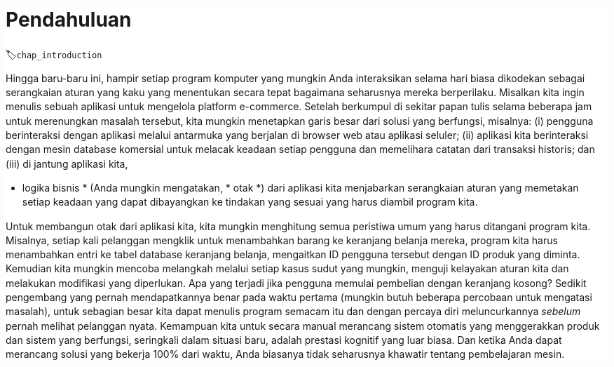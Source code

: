 # Pendahuluan
:label:`chap_introduction`

Hingga baru-baru ini, hampir setiap program komputer
yang mungkin Anda interaksikan selama
hari biasa
dikodekan sebagai serangkaian aturan yang kaku
yang menentukan secara tepat bagaimana seharusnya mereka berperilaku.
Misalkan kita ingin menulis sebuah aplikasi
untuk mengelola platform e-commerce.
Setelah berkumpul di sekitar papan tulis
selama beberapa jam untuk merenungkan masalah tersebut,
kita mungkin menetapkan garis besar
dari solusi yang berfungsi, misalnya:
(i) pengguna berinteraksi dengan aplikasi melalui antarmuka
yang berjalan di browser web atau aplikasi seluler;
(ii) aplikasi kita berinteraksi dengan mesin database komersial
untuk melacak keadaan setiap pengguna dan memelihara catatan
dari transaksi historis;
dan (iii) di jantung aplikasi kita,
* logika bisnis * (Anda mungkin mengatakan, * otak *) dari aplikasi kita
menjabarkan serangkaian aturan yang memetakan setiap keadaan yang dapat dibayangkan
ke tindakan yang sesuai yang harus diambil program kita.

Untuk membangun otak dari aplikasi kita,
kita mungkin menghitung semua peristiwa umum
yang harus ditangani program kita.
Misalnya, setiap kali pelanggan mengklik
untuk menambahkan barang ke keranjang belanja mereka,
program kita harus menambahkan entri
ke tabel database keranjang belanja,
mengaitkan ID pengguna tersebut
dengan ID produk yang diminta.
Kemudian kita mungkin mencoba melangkah melalui
setiap kasus sudut yang mungkin,
menguji kelayakan aturan kita
dan melakukan modifikasi yang diperlukan.
Apa yang terjadi jika pengguna
memulai pembelian dengan keranjang kosong?
Sedikit pengembang yang pernah mendapatkannya
benar pada waktu pertama
(mungkin butuh beberapa percobaan untuk mengatasi masalah),
untuk sebagian besar kita dapat menulis program semacam itu
dan dengan percaya diri meluncurkannya
*sebelum* pernah melihat pelanggan nyata.
Kemampuan kita untuk secara manual merancang sistem otomatis
yang menggerakkan produk dan sistem yang berfungsi,
seringkali dalam situasi baru,
adalah prestasi kognitif yang luar biasa.
Dan ketika Anda dapat merancang solusi
yang bekerja $100\%$ dari waktu,
Anda biasanya tidak seharusnya
khawatir tentang pembelajaran mesin.
